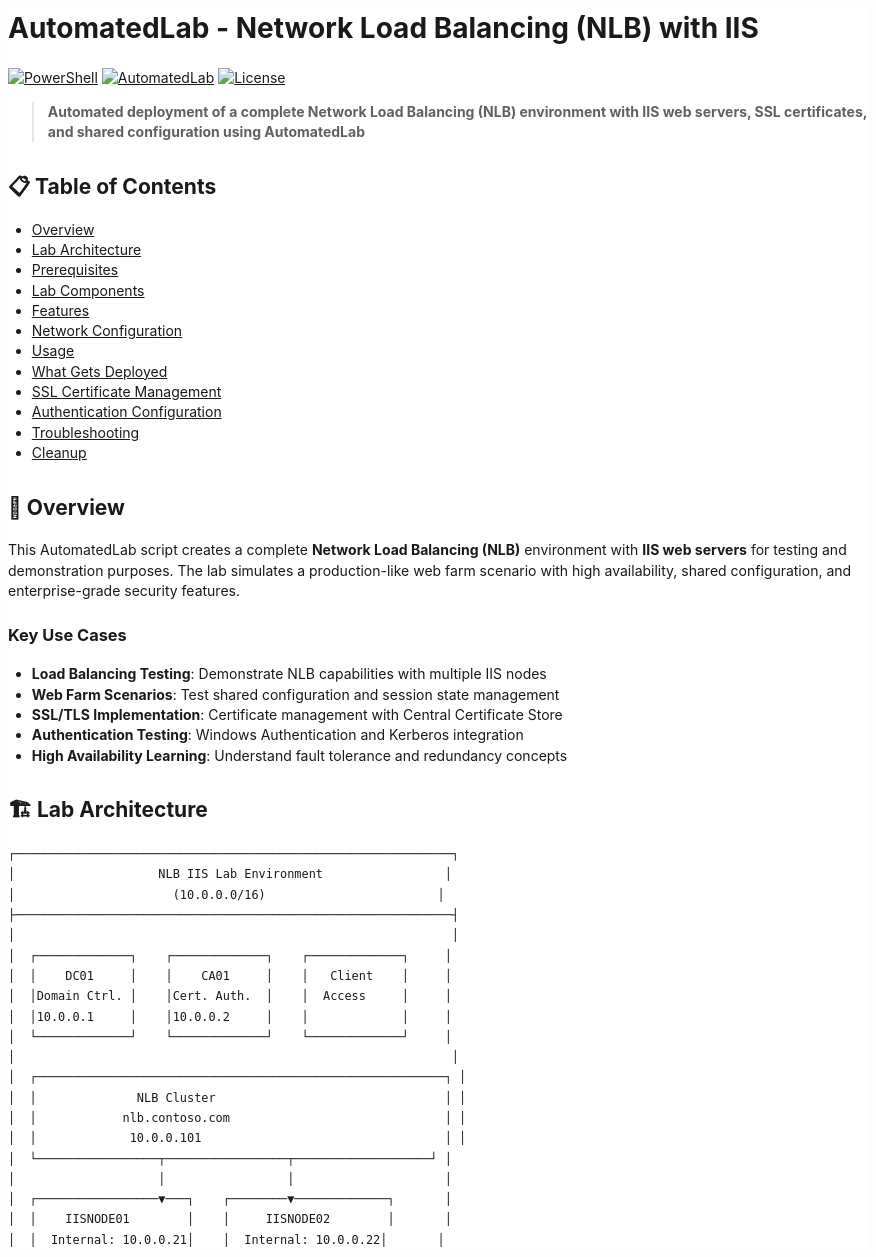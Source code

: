 # AutomatedLab - Network Load Balancing (NLB) with IIS

[![PowerShell](https://img.shields.io/badge/PowerShell-5.0%2B-blue?logo=powershell)](https://github.com/PowerShell/PowerShell)
[![AutomatedLab](https://img.shields.io/badge/AutomatedLab-5.0%2B-orange)](https://github.com/AutomatedLab/AutomatedLab)
[![License](https://img.shields.io/badge/License-MIT-green.svg)](LICENSE)

> **Automated deployment of a complete Network Load Balancing (NLB) environment with IIS web servers, SSL certificates, and shared configuration using AutomatedLab**

## 📋 Table of Contents

- [Overview](#-overview)
- [Lab Architecture](#-lab-architecture)
- [Prerequisites](#-prerequisites)
- [Lab Components](#-lab-components)
- [Features](#-features)
- [Network Configuration](#-network-configuration)
- [Usage](#-usage)
- [What Gets Deployed](#-what-gets-deployed)
- [SSL Certificate Management](#-ssl-certificate-management)
- [Authentication Configuration](#-authentication-configuration)
- [Troubleshooting](#-troubleshooting)
- [Cleanup](#-cleanup)

## 🎯 Overview

This AutomatedLab script creates a complete **Network Load Balancing (NLB)** environment with **IIS web servers** for testing and demonstration purposes. The lab simulates a production-like web farm scenario with high availability, shared configuration, and enterprise-grade security features.

### Key Use Cases

- **Load Balancing Testing**: Demonstrate NLB capabilities with multiple IIS nodes
- **Web Farm Scenarios**: Test shared configuration and session state management
- **SSL/TLS Implementation**: Certificate management with Central Certificate Store
- **Authentication Testing**: Windows Authentication and Kerberos integration
- **High Availability Learning**: Understand fault tolerance and redundancy concepts

## 🏗️ Lab Architecture

```
┌─────────────────────────────────────────────────────────────┐
│                    NLB IIS Lab Environment                 │
│                      (10.0.0.0/16)                        │
├─────────────────────────────────────────────────────────────┤
│                                                             │
│  ┌─────────────┐    ┌─────────────┐    ┌─────────────┐     │
│  │    DC01     │    │    CA01     │    │   Client    │     │
│  │Domain Ctrl. │    │Cert. Auth.  │    │  Access     │     │
│  │10.0.0.1     │    │10.0.0.2     │    │             │     │
│  └─────────────┘    └─────────────┘    └─────────────┘     │
│                                                             │
│  ┌─────────────────────────────────────────────────────────┐ │
│  │              NLB Cluster                                │ │
│  │            nlb.contoso.com                              │ │
│  │             10.0.0.101                                  │ │
│  └─────────────────┬─────────────────┬───────────────────┘ │
│                    │                 │                     │
│  ┌─────────────────▼───┐    ┌────────▼─────────────┐       │
│  │    IISNODE01        │    │     IISNODE02        │       │
│  │  Internal: 10.0.0.21│    │  Internal: 10.0.0.22│       │
```